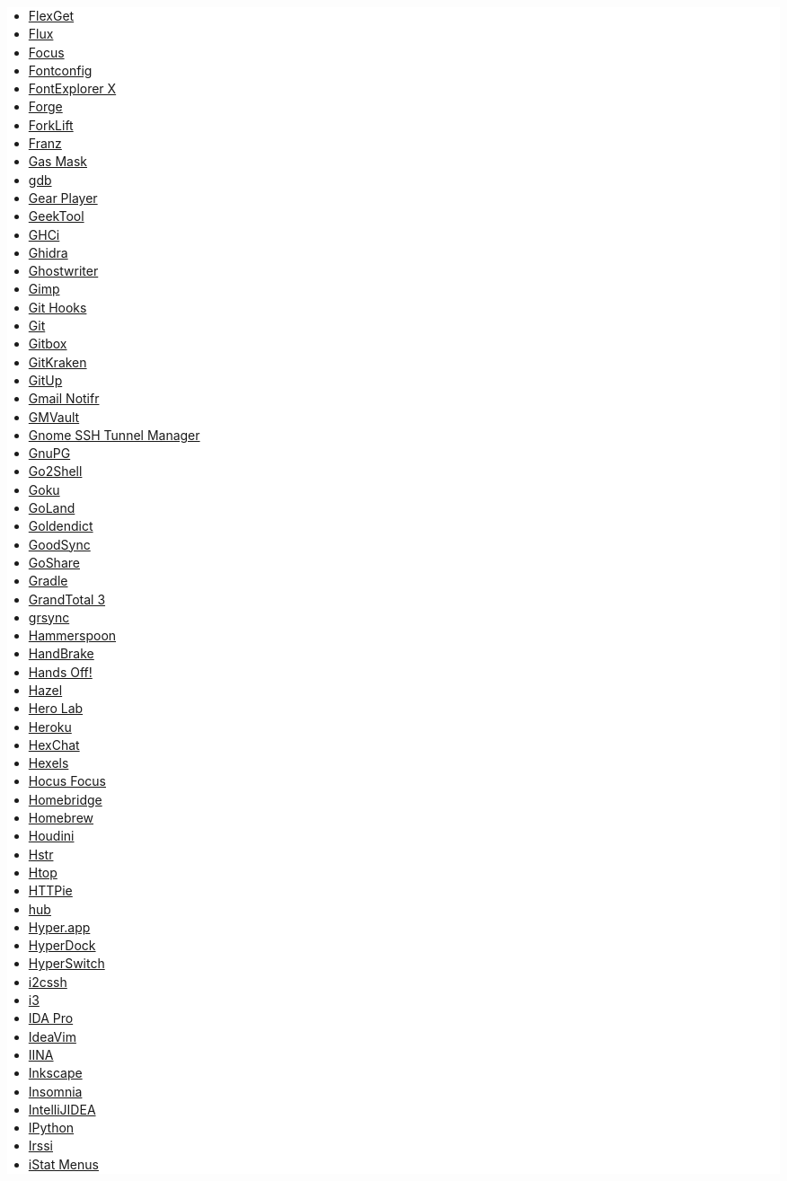 - [FlexGet](http://flexget.com/)
- [Flux](https://justgetflux.com/)
- [Focus](https://heyfocus.com)
- [Fontconfig](https://www.freedesktop.org/wiki/Software/fontconfig/)
- [FontExplorer X](http://www.fontexplorerx.com/)
- [Forge](http://www.slightlymagic.net/wiki/Forge)
- [ForkLift](http://www.binarynights.com/forklift/)
- [Franz](https://meetfranz.com)
- [Gas Mask](https://github.com/2ndalpha/gasmask/)
- [gdb](https://www.gnu.org/software/gdb/)
- [Gear Player](https://www.gearmusicplayer.com/)
- [GeekTool](http://projects.tynsoe.org/en/geektool/)
- [GHCi](https://wiki.haskell.org/GHC/GHCi)
- [Ghidra](https://ghidra-sre.org)
- [Ghostwriter](https://wereturtle.github.io/ghostwriter/)
- [Gimp](https://www.gimp.org/)
- [Git Hooks](https://github.com/git-hooks/git-hooks)
- [Git](http://git-scm.com/)
- [Gitbox](http://gitboxapp.com/)
- [GitKraken](https://www.gitkraken.com)
- [GitUp](http://gitup.co/)
- [Gmail Notifr](http://ashchan.com/projects/gmail-notifr)
- [GMVault](http://gmvault.org/)
- [Gnome SSH Tunnel Manager](http://sourceforge.net/projects/gstm/)
- [GnuPG](https://www.gnupg.org/)
- [Go2Shell](http://zipzapmac.com/Go2Shell)
- [Goku](https://github.com/yqrashawn/GokuRakuJoudo)
- [GoLand](https://www.jetbrains.com/go/)
- [Goldendict](http://goldendict.org/)
- [GoodSync](https://goodsync.com/)
- [GoShare](https://github.com/dictget/goshare)
- [Gradle](http://gradle.org)
- [GrandTotal 3](http://www.mediaatelier.com/GrandTotal4/)
- [grsync](http://www.opbyte.it/grsync/)
- [Hammerspoon](http://www.hammerspoon.org/)
- [HandBrake](https://handbrake.fr/)
- [Hands Off!](http://www.oneperiodic.com/products/handsoff/)
- [Hazel](http://www.noodlesoft.com/hazel.php)
- [Hero Lab](http://www.wolflair.com/index.php?context=hero_lab)
- [Heroku](https://www.heroku.com/)
- [HexChat](https://hexchat.github.io/)
- [Hexels](http://hexraystudios.com/hexels/)
- [Hocus Focus](http://hocusfoc.us/)
- [Homebridge](https://github.com/nfarina/homebridge)
- [Homebrew](https://brew.sh)
- [Houdini](http://uglyapps.co.uk/houdini/)
- [Hstr](https://github.com/dvorka/hstr)
- [Htop](http://htop.sourceforge.net/)
- [HTTPie](https://httpie.org/)
- [hub](https://hub.github.com)
- [Hyper.app](https://hyper.is/)
- [HyperDock](https://bahoom.com/hyperdock)
- [HyperSwitch](https://bahoom.com/hyperswitch)
- [i2cssh](https://github.com/wouterdebie/i2cssh)
- [i3](https://i3wm.org/)
- [IDA Pro](https://www.hex-rays.com/products/ida/)
- [IdeaVim](https://github.com/JetBrains/ideavim)
- [IINA](https://iina.io)
- [Inkscape](https://inkscape.org/)
- [Insomnia](https://insomnia.rest/)
- [IntelliJIDEA](http://www.jetbrains.com/idea/)
- [IPython](http://ipython.org/)
- [Irssi](http://www.irssi.org/)
- [iStat Menus](https://bjango.com/mac/istatmenus/)